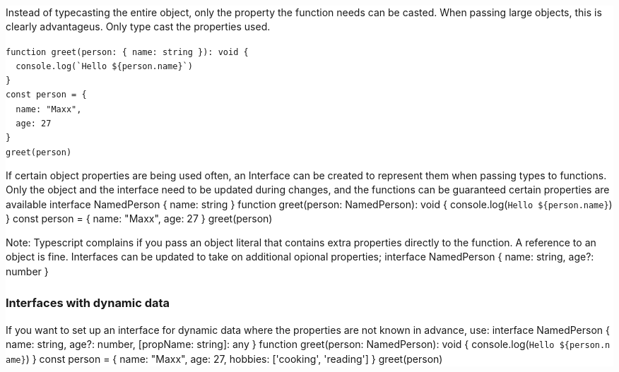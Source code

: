 
Instead of typecasting the entire object, only the property the function needs can be casted.
When passing large objects, this is clearly advantageus. Only type cast the properties used.

    function greet(person: { name: string }): void {
      console.log(`Hello ${person.name}`)
    }
    const person = {
      name: "Maxx",
      age: 27
    }
    greet(person)


If certain object properties are being used often, an Interface can be created to represent them when passing types to functions. 
Only the object and the interface need to be updated during changes, and the functions can be guaranteed certain properties are available
    interface NamedPerson {
      name: string
    }
    function greet(person: NamedPerson): void {
      console.log(`Hello ${person.name}`)
    }
    const person = {
      name: "Maxx",
      age: 27
    }
    greet(person)

Note: Typescript complains if you pass an object literal that contains extra properties directly to the function. A reference to an object is fine.
Interfaces can be updated to take on additional opional properties;
    interface NamedPerson {
      name: string,
      age?: number
    }

### Interfaces with dynamic data
If you want to set up an interface for dynamic data where the properties are not known in advance, use:
    interface NamedPerson {
      name: string,
      age?: number,
      [propName: string]: any
    }
    function greet(person: NamedPerson): void {
      console.log(`Hello ${person.name}`)
    }
    const person = {
      name: "Maxx",
      age: 27,
      hobbies: ['cooking', 'reading']
    }
    greet(person)
